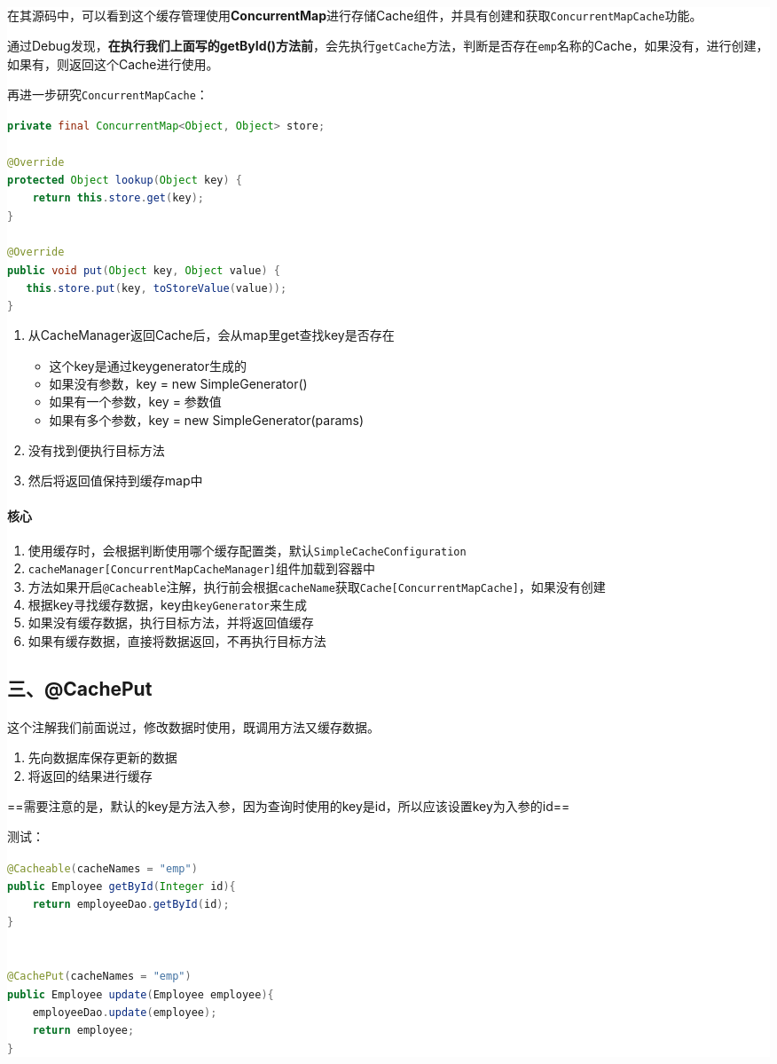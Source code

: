 ```java
```

在其源码中，可以看到这个缓存管理使用**ConcurrentMap**进行存储Cache组件，并具有创建和获取`ConcurrentMapCache`功能。

通过Debug发现，**在执行我们上面写的getById()方法前**，会先执行`getCache`方法，判断是否存在`emp`名称的Cache，如果没有，进行创建，如果有，则返回这个Cache进行使用。

再进一步研究`ConcurrentMapCache`：

```java
private final ConcurrentMap<Object, Object> store;

@Override
protected Object lookup(Object key) {
    return this.store.get(key);
}

@Override
public void put(Object key, Object value) {
   this.store.put(key, toStoreValue(value));
}
```

1. 从CacheManager返回Cache后，会从map里get查找key是否存在
   - 这个key是通过keygenerator生成的
   - 如果没有参数，key = new SimpleGenerator()
   - 如果有一个参数，key = 参数值
   - 如果有多个参数，key = new SimpleGenerator(params)

2. 没有找到便执行目标方法
3. 然后将返回值保持到缓存map中

#### 核心

1. 使用缓存时，会根据判断使用哪个缓存配置类，默认`SimpleCacheConfiguration`
2. `cacheManager[ConcurrentMapCacheManager]`组件加载到容器中
3. 方法如果开启`@Cacheable`注解，执行前会根据`cacheName`获取`Cache[ConcurrentMapCache]`，如果没有创建
4. 根据key寻找缓存数据，key由`keyGenerator`来生成
5. 如果没有缓存数据，执行目标方法，并将返回值缓存
6. 如果有缓存数据，直接将数据返回，不再执行目标方法

## 三、@CachePut

这个注解我们前面说过，修改数据时使用，既调用方法又缓存数据。

1. 先向数据库保存更新的数据
2. 将返回的结果进行缓存

==需要注意的是，默认的key是方法入参，因为查询时使用的key是id，所以应该设置key为入参的id==

测试：

```java
@Cacheable(cacheNames = "emp")
public Employee getById(Integer id){
    return employeeDao.getById(id);
}


@CachePut(cacheNames = "emp")
public Employee update(Employee employee){
    employeeDao.update(employee);
    return employee;
}
```
